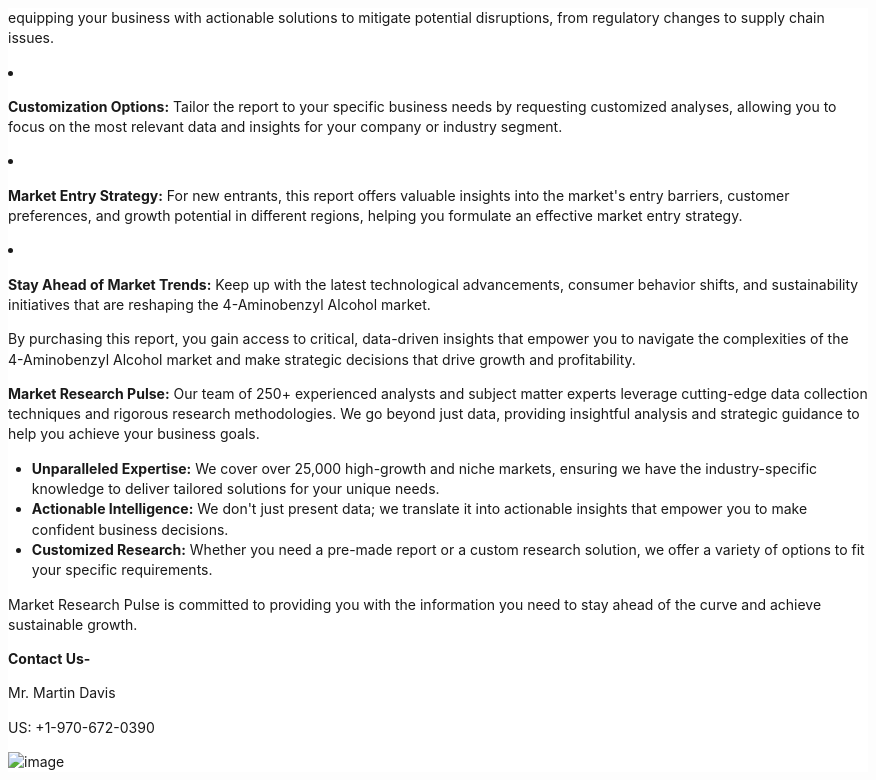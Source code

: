 equipping your business with actionable solutions to mitigate potential disruptions, from regulatory changes to supply chain issues.</p></li><li><p><strong>Customization Options:</strong> Tailor the report to your specific business needs by requesting customized analyses, allowing you to focus on the most relevant data and insights for your company or industry segment.</p></li><li><p><strong>Market Entry Strategy:</strong> For new entrants, this report offers valuable insights into the market's entry barriers, customer preferences, and growth potential in different regions, helping you formulate an effective market entry strategy.</p></li><li><p><strong>Stay Ahead of Market Trends:</strong> Keep up with the latest technological advancements, consumer behavior shifts, and sustainability initiatives that are reshaping the 4-Aminobenzyl Alcohol market.</p></li></ol><p>By purchasing this report, you gain access to critical, data-driven insights that empower you to navigate the complexities of the 4-Aminobenzyl Alcohol market and make strategic decisions that drive growth and profitability.</p><p><strong>Market Research Pulse:</strong>&nbsp;Our team of 250+ experienced analysts and subject matter experts leverage cutting-edge data collection techniques and rigorous research methodologies. We go beyond just data, providing insightful analysis and strategic guidance to help you achieve your business goals.</p><ul><li><strong>Unparalleled Expertise:</strong>&nbsp;We cover over 25,000 high-growth and niche markets, ensuring we have the industry-specific knowledge to deliver tailored solutions for your unique needs.</li><li><strong>Actionable Intelligence:</strong>&nbsp;We don't just present data; we translate it into actionable insights that empower you to make confident business decisions.</li><li><strong>Customized Research:</strong>&nbsp;Whether you need a pre-made report or a custom research solution, we offer a variety of options to fit your specific requirements.</li></ul><p>Market Research Pulse is committed to providing you with the information you need to stay ahead of the curve and achieve sustainable growth.</p><p><strong>Contact Us-</strong></p><p>Mr. Martin Davis</p><p>US: +1-970-672-0390</p>
![image](https://github.com/user-attachments/assets/8b376f18-2cca-460f-90e0-e15bbfd5c52c)
